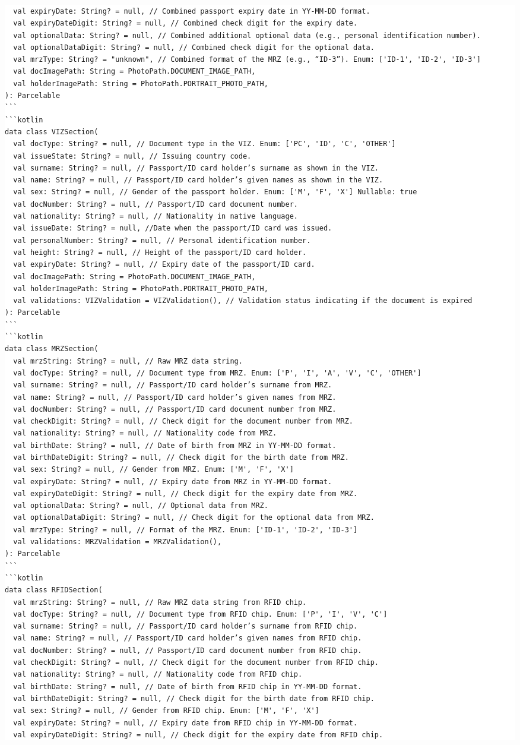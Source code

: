       val expiryDate: String? = null, // Combined passport expiry date in YY-MM-DD format.
      val expiryDateDigit: String? = null, // Combined check digit for the expiry date.
      val optionalData: String? = null, // Combined additional optional data (e.g., personal identification number).
      val optionalDataDigit: String? = null, // Combined check digit for the optional data.
      val mrzType: String? = "unknown", // Combined format of the MRZ (e.g., “ID-3”). Enum: ['ID-1', 'ID-2', 'ID-3']
      val docImagePath: String = PhotoPath.DOCUMENT_IMAGE_PATH,
      val holderImagePath: String = PhotoPath.PORTRAIT_PHOTO_PATH,
    ): Parcelable
    ```
    ```kotlin
    data class VIZSection(
      val docType: String? = null, // Document type in the VIZ. Enum: ['PC', 'ID', 'C', 'OTHER']
      val issueState: String? = null, // Issuing country code.
      val surname: String? = null, // Passport/ID card holder’s surname as shown in the VIZ.
      val name: String? = null, // Passport/ID card holder’s given names as shown in the VIZ.
      val sex: String? = null, // Gender of the passport holder. Enum: ['M', 'F', 'X'] Nullable: true
      val docNumber: String? = null, // Passport/ID card document number.
      val nationality: String? = null, // Nationality in native language.
      val issueDate: String? = null, //Date when the passport/ID card was issued.
      val personalNumber: String? = null, // Personal identification number.
      val height: String? = null, // Height of the passport/ID card holder.
      val expiryDate: String? = null, // Expiry date of the passport/ID card.
      val docImagePath: String = PhotoPath.DOCUMENT_IMAGE_PATH,
      val holderImagePath: String = PhotoPath.PORTRAIT_PHOTO_PATH,
      val validations: VIZValidation = VIZValidation(), // Validation status indicating if the document is expired
    ): Parcelable
    ```
    ```kotlin
    data class MRZSection(
      val mrzString: String? = null, // Raw MRZ data string.
      val docType: String? = null, // Document type from MRZ. Enum: ['P', 'I', 'A', 'V', 'C', 'OTHER']
      val surname: String? = null, // Passport/ID card holder’s surname from MRZ.
      val name: String? = null, // Passport/ID card holder’s given names from MRZ.
      val docNumber: String? = null, // Passport/ID card document number from MRZ.
      val checkDigit: String? = null, // Check digit for the document number from MRZ.
      val nationality: String? = null, // Nationality code from MRZ.
      val birthDate: String? = null, // Date of birth from MRZ in YY-MM-DD format.
      val birthDateDigit: String? = null, // Check digit for the birth date from MRZ.
      val sex: String? = null, // Gender from MRZ. Enum: ['M', 'F', 'X']
      val expiryDate: String? = null, // Expiry date from MRZ in YY-MM-DD format.
      val expiryDateDigit: String? = null, // Check digit for the expiry date from MRZ.
      val optionalData: String? = null, // Optional data from MRZ.
      val optionalDataDigit: String? = null, // Check digit for the optional data from MRZ.
      val mrzType: String? = null, // Format of the MRZ. Enum: ['ID-1', 'ID-2', 'ID-3']
      val validations: MRZValidation = MRZValidation(),
    ): Parcelable
    ```
    ```kotlin
    data class RFIDSection(
      val mrzString: String? = null, // Raw MRZ data string from RFID chip.
      val docType: String? = null, // Document type from RFID chip. Enum: ['P', 'I', 'V', 'C']
      val surname: String? = null, // Passport/ID card holder’s surname from RFID chip.
      val name: String? = null, // Passport/ID card holder’s given names from RFID chip.
      val docNumber: String? = null, // Passport/ID card document number from RFID chip.
      val checkDigit: String? = null, // Check digit for the document number from RFID chip.
      val nationality: String? = null, // Nationality code from RFID chip.
      val birthDate: String? = null, // Date of birth from RFID chip in YY-MM-DD format.
      val birthDateDigit: String? = null, // Check digit for the birth date from RFID chip.
      val sex: String? = null, // Gender from RFID chip. Enum: ['M', 'F', 'X']
      val expiryDate: String? = null, // Expiry date from RFID chip in YY-MM-DD format.
      val expiryDateDigit: String? = null, // Check digit for the expiry date from RFID chip.